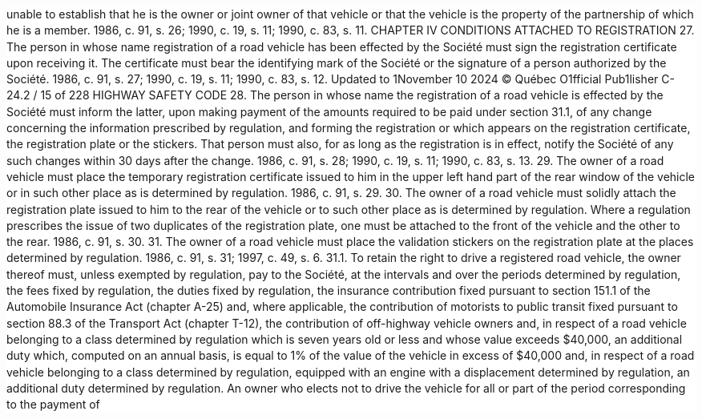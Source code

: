 unable to establish that he is the owner or joint owner of that vehicle or that the vehicle is the property of the
partnership of which he is a member.
1986, c. 91, s. 26; 1990, c. 19, s. 11; 1990, c. 83, s. 11.
CHAPTER IV
CONDITIONS ATTACHED TO REGISTRATION
27. The person in whose name registration of a road vehicle has been effected by the Société must sign the
registration certificate upon receiving it.
The certificate must bear the identifying mark of the Société or the signature of a person authorized by the
Société.
1986, c. 91, s. 27; 1990, c. 19, s. 11; 1990, c. 83, s. 12.
Updated to 1November 10 2024
© Québec O1fficial Pub1lisher C-24.2 / 15 of 228
HIGHWAY SAFETY CODE
28. The person in whose name the registration of a road vehicle is effected by the Société must inform the
latter, upon making payment of the amounts required to be paid under section 31.1, of any change concerning
the information prescribed by regulation, and forming the registration or which appears on the registration
certificate, the registration plate or the stickers.
That person must also, for as long as the registration is in effect, notify the Société of any such changes
within 30 days after the change.
1986, c. 91, s. 28; 1990, c. 19, s. 11; 1990, c. 83, s. 13.
29. The owner of a road vehicle must place the temporary registration certificate issued to him in the upper
left hand part of the rear window of the vehicle or in such other place as is determined by regulation.
1986, c. 91, s. 29.
30. The owner of a road vehicle must solidly attach the registration plate issued to him to the rear of the
vehicle or to such other place as is determined by regulation.
Where a regulation prescribes the issue of two duplicates of the registration plate, one must be attached to
the front of the vehicle and the other to the rear.
1986, c. 91, s. 30.
31. The owner of a road vehicle must place the validation stickers on the registration plate at the places
determined by regulation.
1986, c. 91, s. 31; 1997, c. 49, s. 6.
31.1. To retain the right to drive a registered road vehicle, the owner thereof must, unless exempted by
regulation, pay to the Société, at the intervals and over the periods determined by regulation, the fees fixed by
regulation, the duties fixed by regulation, the insurance contribution fixed pursuant to section 151.1 of the
Automobile Insurance Act (chapter A-25) and, where applicable, the contribution of motorists to public
transit fixed pursuant to section 88.3 of the Transport Act (chapter T-12), the contribution of off-highway
vehicle owners and, in respect of a road vehicle belonging to a class determined by regulation which is seven
years old or less and whose value exceeds $40,000, an additional duty which, computed on an annual basis, is
equal to 1% of the value of the vehicle in excess of $40,000 and, in respect of a road vehicle belonging to a
class determined by regulation, equipped with an engine with a displacement determined by regulation, an
additional duty determined by regulation.
An owner who elects not to drive the vehicle for all or part of the period corresponding to the payment of